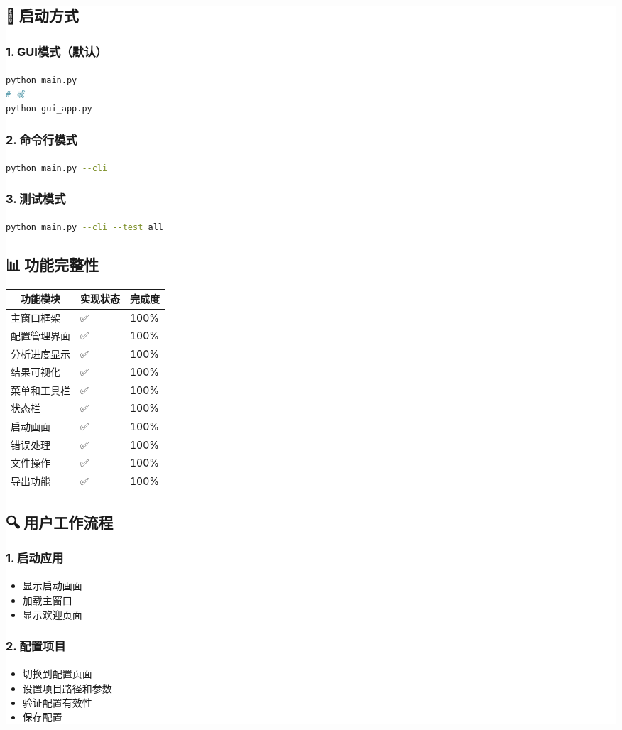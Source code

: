 ## 🚀 启动方式

### 1. GUI模式（默认）
```bash
python main.py
# 或
python gui_app.py
```

### 2. 命令行模式
```bash
python main.py --cli
```

### 3. 测试模式
```bash
python main.py --cli --test all
```

## 📊 功能完整性

| 功能模块 | 实现状态 | 完成度 |
|---------|---------|--------|
| 主窗口框架 | ✅ | 100% |
| 配置管理界面 | ✅ | 100% |
| 分析进度显示 | ✅ | 100% |
| 结果可视化 | ✅ | 100% |
| 菜单和工具栏 | ✅ | 100% |
| 状态栏 | ✅ | 100% |
| 启动画面 | ✅ | 100% |
| 错误处理 | ✅ | 100% |
| 文件操作 | ✅ | 100% |
| 导出功能 | ✅ | 100% |

## 🔍 用户工作流程

### 1. 启动应用
- 显示启动画面
- 加载主窗口
- 显示欢迎页面

### 2. 配置项目
- 切换到配置页面
- 设置项目路径和参数
- 验证配置有效性
- 保存配置
